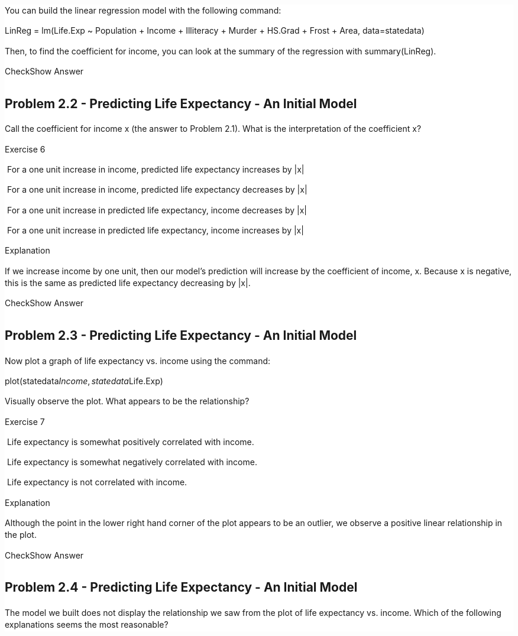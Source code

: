 You can build the linear regression model with the following command:

LinReg = lm(Life.Exp ~ Population + Income + Illiteracy + Murder + HS.Grad + Frost + Area, data=statedata)

Then, to find the coefficient for income, you can look at the summary of the regression with summary(LinReg).

CheckShow Answer

Problem 2.2 - Predicting Life Expectancy - An Initial Model
-----------------------------------------------------------

Call the coefficient for income x (the answer to Problem 2.1). What is the interpretation of the coefficient x?

Exercise 6

&nbsp;For a one unit increase in income, predicted life expectancy increases by |x|&nbsp;

&nbsp;For a one unit increase in income, predicted life expectancy decreases by |x|&nbsp;

&nbsp;For a one unit increase in predicted life expectancy, income decreases by |x|&nbsp;

&nbsp;For a one unit increase in predicted life expectancy, income increases by |x|&nbsp;

Explanation

If we increase income by one unit, then our model’s prediction will increase by the coefficient of income, x. Because x is negative, this is the same as predicted life expectancy decreasing by |x|.

CheckShow Answer

Problem 2.3 - Predicting Life Expectancy - An Initial Model
-----------------------------------------------------------

Now plot a graph of life expectancy vs. income using the command:

plot(statedata$Income, statedata$Life.Exp)

Visually observe the plot. What appears to be the relationship?

Exercise 7

&nbsp;Life expectancy is somewhat positively correlated with income.&nbsp;

&nbsp;Life expectancy is somewhat negatively correlated with income.&nbsp;

&nbsp;Life expectancy is not correlated with income.&nbsp;

Explanation

Although the point in the lower right hand corner of the plot appears to be an outlier, we observe a positive linear relationship in the plot.

CheckShow Answer

Problem 2.4 - Predicting Life Expectancy - An Initial Model
-----------------------------------------------------------

The model we built does not display the relationship we saw from the plot of life expectancy vs. income. Which of the following explanations seems the most reasonable?
